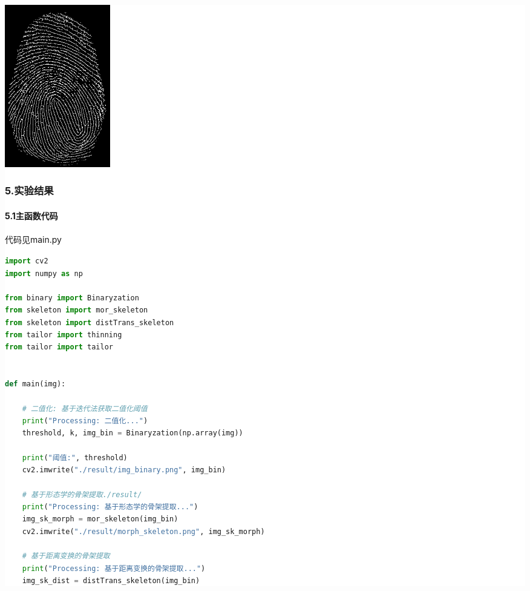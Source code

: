 <img src="assignment-3.assets/tailor.png" alt="tailor" style="zoom: 50%;" />

<div style="page-break-after:always"></div>

### 5.实验结果

#### 5.1主函数代码

代码见main.py

```python
import cv2
import numpy as np

from binary import Binaryzation
from skeleton import mor_skeleton
from skeleton import distTrans_skeleton
from tailor import thinning
from tailor import tailor


def main(img):

    # 二值化: 基于迭代法获取二值化阈值
    print("Processing: 二值化...")
    threshold, k, img_bin = Binaryzation(np.array(img))

    print("阈值:", threshold)
    cv2.imwrite("./result/img_binary.png", img_bin)

    # 基于形态学的骨架提取./result/
    print("Processing: 基于形态学的骨架提取...")
    img_sk_morph = mor_skeleton(img_bin)
    cv2.imwrite("./result/morph_skeleton.png", img_sk_morph)

    # 基于距离变换的骨架提取
    print("Processing: 基于距离变换的骨架提取...")
    img_sk_dist = distTrans_skeleton(img_bin)
```